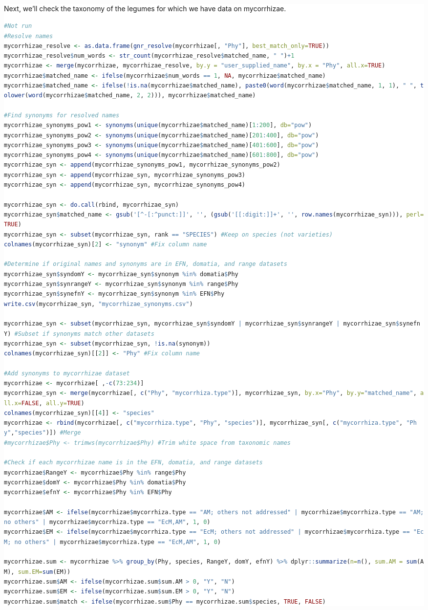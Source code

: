 Next, we’ll check the taxonomy of the legumes for which we have data on
mycorrhizae.

``` r
#Not run
#Resolve names
mycorrhizae_resolve <- as.data.frame(gnr_resolve(mycorrhizae[, "Phy"], best_match_only=TRUE))
mycorrhizae_resolve$num_words <- str_count(mycorrhizae_resolve$matched_name, " ")+1
mycorrhizae <- merge(mycorrhizae, mycorrhizae_resolve, by.y = "user_supplied_name", by.x = "Phy", all.x=TRUE)
mycorrhizae$matched_name <- ifelse(mycorrhizae$num_words == 1, NA, mycorrhizae$matched_name)
mycorrhizae$matched_name <- ifelse(!is.na(mycorrhizae$matched_name), paste0(word(mycorrhizae$matched_name, 1, 1), " ", tolower(word(mycorrhizae$matched_name, 2, 2))), mycorrhizae$matched_name)

#Find synonyms for resolved names
mycorrhizae_synonyms_pow1 <- synonyms(unique(mycorrhizae$matched_name)[1:200], db="pow")
mycorrhizae_synonyms_pow2 <- synonyms(unique(mycorrhizae$matched_name)[201:400], db="pow")
mycorrhizae_synonyms_pow3 <- synonyms(unique(mycorrhizae$matched_name)[401:600], db="pow")
mycorrhizae_synonyms_pow4 <- synonyms(unique(mycorrhizae$matched_name)[601:800], db="pow")
mycorrhizae_syn <- append(mycorrhizae_synonyms_pow1, mycorrhizae_synonyms_pow2)
mycorrhizae_syn <- append(mycorrhizae_syn, mycorrhizae_synonyms_pow3)
mycorrhizae_syn <- append(mycorrhizae_syn, mycorrhizae_synonyms_pow4)

mycorrhizae_syn <- do.call(rbind, mycorrhizae_syn)
mycorrhizae_syn$matched_name <- gsub('[^-[:^punct:]]', '', (gsub('[[:digit:]]+', '', row.names(mycorrhizae_syn))), perl=TRUE)
mycorrhizae_syn <- subset(mycorrhizae_syn, rank == "SPECIES") #Keep on species (not varieties)
colnames(mycorrhizae_syn)[2] <- "synonym" #Fix column name

#Determine if original names and synonyms are in EFN, domatia, and range datasets
mycorrhizae_syn$syndomY <- mycorrhizae_syn$synonym %in% domatia$Phy 
mycorrhizae_syn$synrangeY <- mycorrhizae_syn$synonym %in% range$Phy
mycorrhizae_syn$synefnY <- mycorrhizae_syn$synonym %in% EFN$Phy
write.csv(mycorrhizae_syn, "mycorrhizae_synonyms.csv")

mycorrhizae_syn <- subset(mycorrhizae_syn, mycorrhizae_syn$syndomY | mycorrhizae_syn$synrangeY | mycorrhizae_syn$synefnY) #Subset if synonyms match other datasets
mycorrhizae_syn <- subset(mycorrhizae_syn, !is.na(synonym))
colnames(mycorrhizae_syn)[[2]] <- "Phy" #Fix column name

#Add synonyms to mycorrhizae dataset
mycorrhizae <- mycorrhizae[ ,-c(73:234)]
mycorrhizae_syn <- merge(mycorrhizae[, c("Phy", "mycorrhiza.type")], mycorrhizae_syn, by.x="Phy", by.y="matched_name", all.x=FALSE, all.y=TRUE)
colnames(mycorrhizae_syn)[[4]] <- "species"
mycorrhizae <- rbind(mycorrhizae[, c("mycorrhiza.type", "Phy", "species")], mycorrhizae_syn[, c("mycorrhiza.type", "Phy","species")]) #Merge
#mycorrhizae$Phy <- trimws(mycorrhizae$Phy) #Trim white space from taxonomic names

#Check if each mycorrhizae name is in the EFN, domatia, and range datasets
mycorrhizae$RangeY <- mycorrhizae$Phy %in% range$Phy
mycorrhizae$domY <- mycorrhizae$Phy %in% domatia$Phy
mycorrhizae$efnY <- mycorrhizae$Phy %in% EFN$Phy 

mycorrhizae$AM <- ifelse(mycorrhizae$mycorrhiza.type == "AM; others not addressed" | mycorrhizae$mycorrhiza.type == "AM; no others" | mycorrhizae$mycorrhiza.type == "EcM,AM", 1, 0)
mycorrhizae$EM <- ifelse(mycorrhizae$mycorrhiza.type == "EcM; others not addressed" | mycorrhizae$mycorrhiza.type == "EcM; no others" | mycorrhizae$mycorrhiza.type == "EcM,AM", 1, 0)

mycorrhizae.sum <- mycorrhizae %>% group_by(Phy, species, RangeY, domY, efnY) %>% dplyr::summarize(n=n(), sum.AM = sum(AM), sum.EM=sum(EM))
mycorrhizae.sum$AM <- ifelse(mycorrhizae.sum$sum.AM > 0, "Y", "N")
mycorrhizae.sum$EM <- ifelse(mycorrhizae.sum$sum.EM > 0, "Y", "N")
mycorrhizae.sum$match <- ifelse(mycorrhizae.sum$Phy == mycorrhizae.sum$species, TRUE, FALSE)
```
